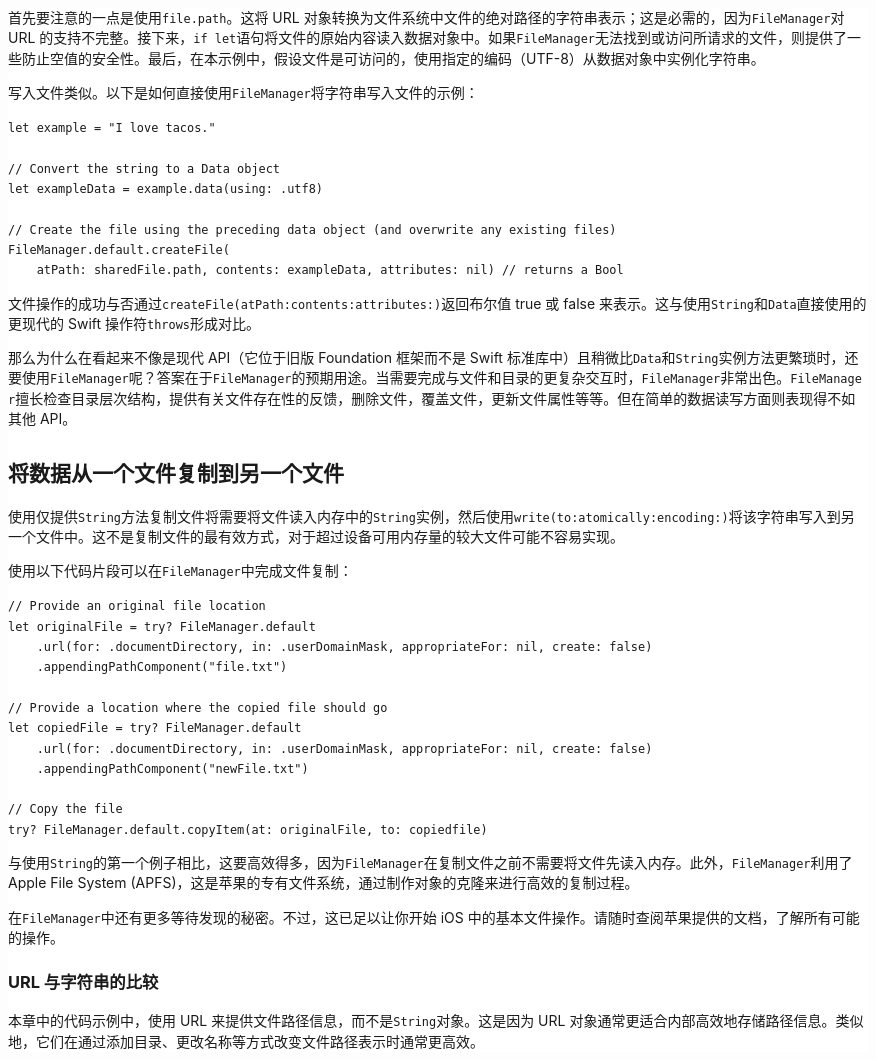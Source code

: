 首先要注意的一点是使用`file.path`。这将 URL 对象转换为文件系统中文件的绝对路径的字符串表示；这是必需的，因为`FileManager`对 URL 的支持不完整。接下来，`if let`语句将文件的原始内容读入数据对象中。如果`FileManager`无法找到或访问所请求的文件，则提供了一些防止空值的安全性。最后，在本示例中，假设文件是可访问的，使用指定的编码（UTF-8）从数据对象中实例化字符串。

写入文件类似。以下是如何直接使用`FileManager`将字符串写入文件的示例：

```
let example = "I love tacos."

// Convert the string to a Data object
let exampleData = example.data(using: .utf8)

// Create the file using the preceding data object (and overwrite any existing files)
FileManager.default.createFile(
    atPath: sharedFile.path, contents: exampleData, attributes: nil) // returns a Bool
```

文件操作的成功与否通过`createFile(atPath:contents:attributes:)`返回布尔值 true 或 false 来表示。这与使用`String`和`Data`直接使用的更现代的 Swift 操作符`throws`形成对比。

那么为什么在看起来不像是现代 API（它位于旧版 Foundation 框架而不是 Swift 标准库中）且稍微比`Data`和`String`实例方法更繁琐时，还要使用`FileManager`呢？答案在于`FileManager`的预期用途。当需要完成与文件和目录的更复杂交互时，`FileManager`非常出色。`FileManager`擅长检查目录层次结构，提供有关文件存在性的反馈，删除文件，覆盖文件，更新文件属性等等。但在简单的数据读写方面则表现得不如其他 API。

## 将数据从一个文件复制到另一个文件

使用仅提供`String`方法复制文件将需要将文件读入内存中的`String`实例，然后使用`write(to:atomically:encoding:)`将该字符串写入到另一个文件中。这不是复制文件的最有效方式，对于超过设备可用内存量的较大文件可能不容易实现。

使用以下代码片段可以在`FileManager`中完成文件复制：

```
// Provide an original file location
let originalFile = try? FileManager.default
    .url(for: .documentDirectory, in: .userDomainMask, appropriateFor: nil, create: false)
    .appendingPathComponent("file.txt")

// Provide a location where the copied file should go
let copiedFile = try? FileManager.default
    .url(for: .documentDirectory, in: .userDomainMask, appropriateFor: nil, create: false)
    .appendingPathComponent("newFile.txt")

// Copy the file
try? FileManager.default.copyItem(at: originalFile, to: copiedfile)
```

与使用`String`的第一个例子相比，这要高效得多，因为`FileManager`在复制文件之前不需要将文件先读入内存。此外，`FileManager`利用了 Apple File System (APFS)，这是苹果的专有文件系统，通过制作对象的克隆来进行高效的复制过程。

在`FileManager`中还有更多等待发现的秘密。不过，这已足以让你开始 iOS 中的基本文件操作。请随时查阅苹果提供的文档，了解所有可能的操作。

### URL 与字符串的比较

本章中的代码示例中，使用 URL 来提供文件路径信息，而不是`String`对象。这是因为 URL 对象通常更适合内部高效地存储路径信息。类似地，它们在通过添加目录、更改名称等方式改变文件路径表示时通常更高效。
